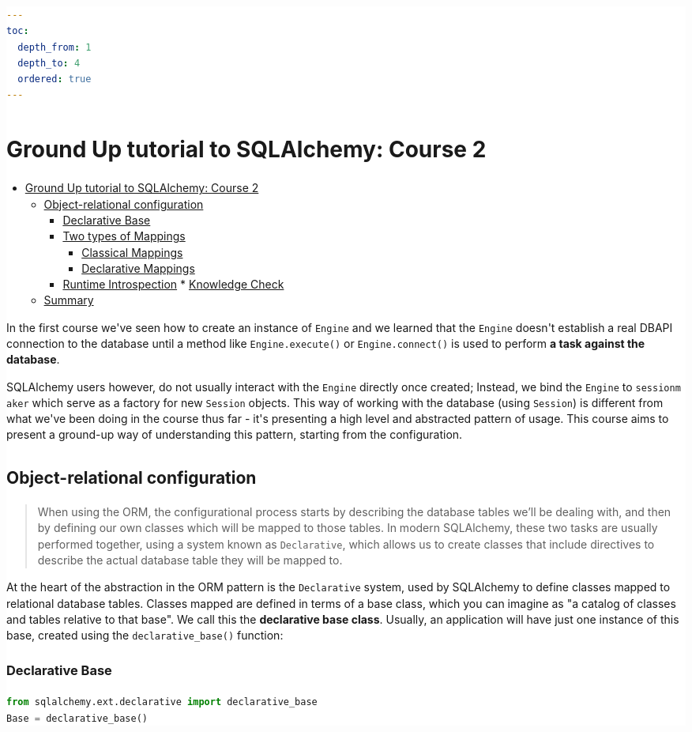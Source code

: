 ```yaml
---
toc:
  depth_from: 1
  depth_to: 4
  ordered: true
---
```

# Ground Up tutorial to SQLAlchemy: Course 2





* [Ground Up tutorial to SQLAlchemy: Course 2](#ground-up-tutorial-to-sqlalchemy-course-2)
	* [Object-relational configuration](#object-relational-configuration)
		* [Declarative Base](#declarative-base)
		* [Two types of Mappings](#two-types-of-mappings)
			* [Classical Mappings](#classical-mappings)
			* [Declarative Mappings](#declarative-mappings)
		* [Runtime Introspection](#runtime-introspection)
					* [Knowledge Check](#knowledge-check)
	* [Summary](#summary)





In the first course we've seen how to create an instance of `Engine` and we learned that the `Engine` doesn't establish a real DBAPI connection to the database until a method like `Engine.execute()` or `Engine.connect()` is used to perform **a task against the database**. 

SQLAlchemy users however, do not usually interact with the `Engine` directly once created; Instead, we bind the `Engine` to `sessionmaker` which serve as a factory for new `Session` objects. This way of working with the database (using `Session`) is different from what we've been doing in the course thus far - it's presenting a high level and abstracted pattern of usage. This course aims to present a ground-up way of understanding this pattern, starting from the configuration.

## Object-relational configuration
> When using the ORM, the configurational process starts by describing the database tables we’ll be dealing with, and then by defining our own classes which will be mapped to those tables. In modern SQLAlchemy, these two tasks are usually performed together, using a system known as `Declarative`, which allows us to create classes that include directives to describe the actual database table they will be mapped to.

At the heart of the abstraction in the ORM pattern is the `Declarative` system, used by SQLAlchemy to define classes mapped to relational database tables. Classes mapped are defined in terms of a base class, which you can imagine as "a catalog of classes and tables relative to that base". We call this the **declarative base class**. Usually, an application will have just one instance of this base, created using the `declarative_base()` function:

### Declarative Base

```py {cmd="/Users/samuel/.virtualenvs/revconnexion/bin/python" id="base-1"}
from sqlalchemy.ext.declarative import declarative_base
Base = declarative_base() 
```
